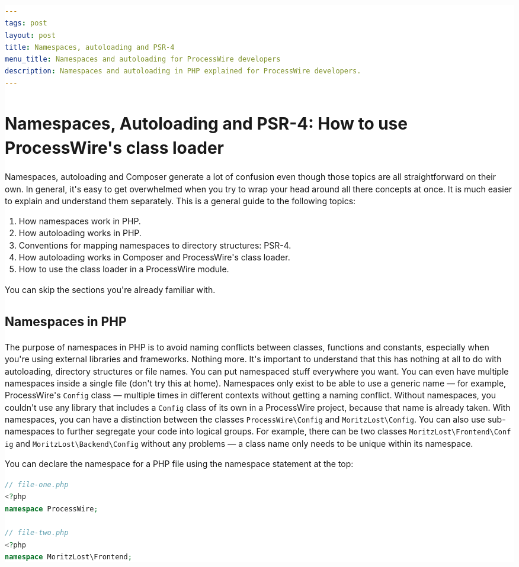 ```yaml
---
tags: post
layout: post
title: Namespaces, autoloading and PSR-4
menu_title: Namespaces and autoloading for ProcessWire developers
description: Namespaces and autoloading in PHP explained for ProcessWire developers.
---
```


# Namespaces, Autoloading and PSR-4: How to use ProcessWire's class loader

Namespaces, autoloading and Composer generate a lot of confusion even though those topics are all straightforward on their own. In general, it's easy to get overwhelmed when you try to wrap your head around all there concepts at once. It is much easier to explain and understand them separately. This is a general guide to the following topics:

1. How namespaces work in PHP.
2. How autoloading works in PHP.
3. Conventions for mapping namespaces to directory structures: PSR-4.
4. How autoloading works in Composer and ProcessWire's class loader.
5. How to use the class loader in a ProcessWire module.

You can skip the sections you're already familiar with.

## Namespaces in PHP

The purpose of namespaces in PHP is to avoid naming conflicts between classes, functions and constants, especially when you're using external libraries and frameworks. Nothing more. It's important to understand that this has nothing at all to do with autoloading, directory structures or file names. You can put namespaced stuff everywhere you want. You can even have multiple namespaces inside a single file (don't try this at home). Namespaces only exist to be able to use a generic name — for example, ProcessWire's `Config` class — multiple times in different contexts without getting a naming conflict. Without namespaces, you couldn't use any library that includes a `Config` class of its own in a ProcessWire project, because that name is already taken. With namespaces, you can have a distinction between the classes `ProcessWire\Config` and `MoritzLost\Config`. You can also use sub-namespaces to further segregate your code into logical groups. For example, there can be two classes `MoritzLost\Frontend\Config` and `MoritzLost\Backend\Config` without any problems — a class name only needs to be unique within its namespace.

You can declare the namespace for a PHP file using the namespace statement at the top:

```php
// file-one.php
<?php
namespace ProcessWire;

// file-two.php
<?php
namespace MoritzLost\Frontend;
```
